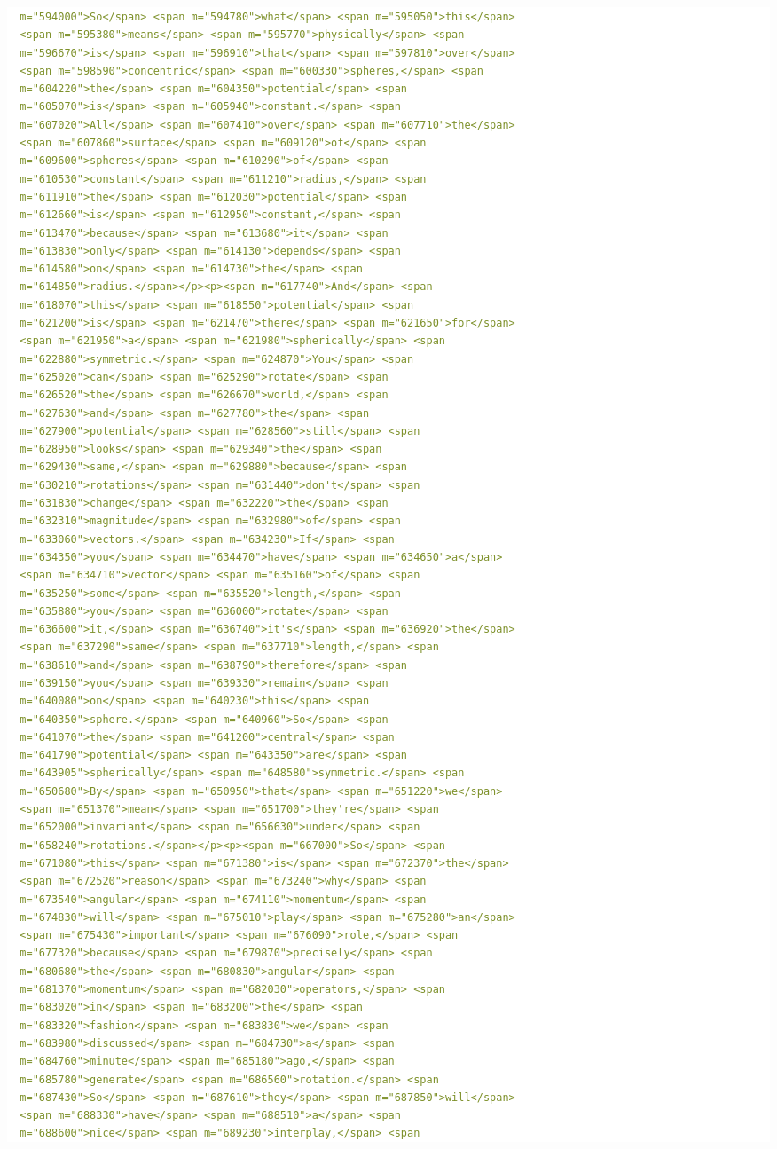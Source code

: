 ```yaml
  m="594000">So</span> <span m="594780">what</span> <span m="595050">this</span>
  <span m="595380">means</span> <span m="595770">physically</span> <span
  m="596670">is</span> <span m="596910">that</span> <span m="597810">over</span>
  <span m="598590">concentric</span> <span m="600330">spheres,</span> <span
  m="604220">the</span> <span m="604350">potential</span> <span
  m="605070">is</span> <span m="605940">constant.</span> <span
  m="607020">All</span> <span m="607410">over</span> <span m="607710">the</span>
  <span m="607860">surface</span> <span m="609120">of</span> <span
  m="609600">spheres</span> <span m="610290">of</span> <span
  m="610530">constant</span> <span m="611210">radius,</span> <span
  m="611910">the</span> <span m="612030">potential</span> <span
  m="612660">is</span> <span m="612950">constant,</span> <span
  m="613470">because</span> <span m="613680">it</span> <span
  m="613830">only</span> <span m="614130">depends</span> <span
  m="614580">on</span> <span m="614730">the</span> <span
  m="614850">radius.</span></p><p><span m="617740">And</span> <span
  m="618070">this</span> <span m="618550">potential</span> <span
  m="621200">is</span> <span m="621470">there</span> <span m="621650">for</span>
  <span m="621950">a</span> <span m="621980">spherically</span> <span
  m="622880">symmetric.</span> <span m="624870">You</span> <span
  m="625020">can</span> <span m="625290">rotate</span> <span
  m="626520">the</span> <span m="626670">world,</span> <span
  m="627630">and</span> <span m="627780">the</span> <span
  m="627900">potential</span> <span m="628560">still</span> <span
  m="628950">looks</span> <span m="629340">the</span> <span
  m="629430">same,</span> <span m="629880">because</span> <span
  m="630210">rotations</span> <span m="631440">don't</span> <span
  m="631830">change</span> <span m="632220">the</span> <span
  m="632310">magnitude</span> <span m="632980">of</span> <span
  m="633060">vectors.</span> <span m="634230">If</span> <span
  m="634350">you</span> <span m="634470">have</span> <span m="634650">a</span>
  <span m="634710">vector</span> <span m="635160">of</span> <span
  m="635250">some</span> <span m="635520">length,</span> <span
  m="635880">you</span> <span m="636000">rotate</span> <span
  m="636600">it,</span> <span m="636740">it's</span> <span m="636920">the</span>
  <span m="637290">same</span> <span m="637710">length,</span> <span
  m="638610">and</span> <span m="638790">therefore</span> <span
  m="639150">you</span> <span m="639330">remain</span> <span
  m="640080">on</span> <span m="640230">this</span> <span
  m="640350">sphere.</span> <span m="640960">So</span> <span
  m="641070">the</span> <span m="641200">central</span> <span
  m="641790">potential</span> <span m="643350">are</span> <span
  m="643905">spherically</span> <span m="648580">symmetric.</span> <span
  m="650680">By</span> <span m="650950">that</span> <span m="651220">we</span>
  <span m="651370">mean</span> <span m="651700">they're</span> <span
  m="652000">invariant</span> <span m="656630">under</span> <span
  m="658240">rotations.</span></p><p><span m="667000">So</span> <span
  m="671080">this</span> <span m="671380">is</span> <span m="672370">the</span>
  <span m="672520">reason</span> <span m="673240">why</span> <span
  m="673540">angular</span> <span m="674110">momentum</span> <span
  m="674830">will</span> <span m="675010">play</span> <span m="675280">an</span>
  <span m="675430">important</span> <span m="676090">role,</span> <span
  m="677320">because</span> <span m="679870">precisely</span> <span
  m="680680">the</span> <span m="680830">angular</span> <span
  m="681370">momentum</span> <span m="682030">operators,</span> <span
  m="683020">in</span> <span m="683200">the</span> <span
  m="683320">fashion</span> <span m="683830">we</span> <span
  m="683980">discussed</span> <span m="684730">a</span> <span
  m="684760">minute</span> <span m="685180">ago,</span> <span
  m="685780">generate</span> <span m="686560">rotation.</span> <span
  m="687430">So</span> <span m="687610">they</span> <span m="687850">will</span>
  <span m="688330">have</span> <span m="688510">a</span> <span
  m="688600">nice</span> <span m="689230">interplay,</span> <span
```